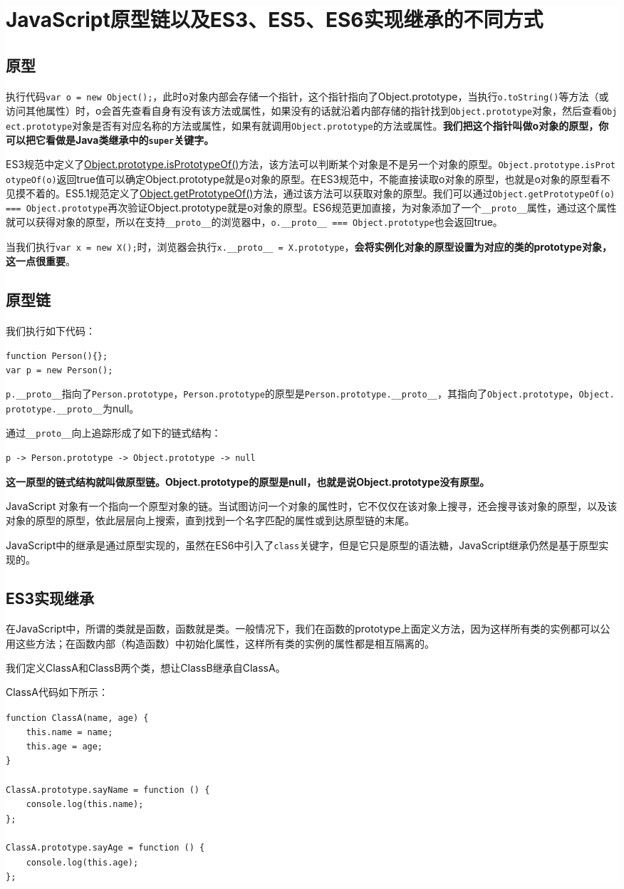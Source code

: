 # JavaScript原型链以及ES3、ES5、ES6实现继承的不同方式

## 原型

执行代码`var o = new Object();`，此时o对象内部会存储一个指针，这个指针指向了Object.prototype，当执行`o.toString()`等方法（或访问其他属性）时，o会首先查看自身有没有该方法或属性，如果没有的话就沿着内部存储的指针找到`Object.prototype`对象，然后查看`Object.prototype`对象是否有对应名称的方法或属性，如果有就调用`Object.prototype`的方法或属性。**我们把这个指针叫做o对象的原型，你可以把它看做是Java类继承中的`super`关键字。**

ES3规范中定义了[Object.prototype.isPrototypeOf()](https://developer.mozilla.org/en-US/docs/Web/JavaScript/Reference/Global_Objects/Object/isPrototypeOf)方法，该方法可以判断某个对象是不是另一个对象的原型。`Object.prototype.isPrototypeOf(o)`返回true值可以确定Object.prototype就是o对象的原型。在ES3规范中，不能直接读取o对象的原型，也就是o对象的原型看不见摸不着的。ES5.1规范定义了[Object.getPrototypeOf()](https://developer.mozilla.org/en-US/docs/Web/JavaScript/Reference/Global_Objects/Object/getPrototypeOf)方法，通过该方法可以获取对象的原型。我们可以通过`Object.getPrototypeOf(o) === Object.prototype`再次验证Object.prototype就是o对象的原型。ES6规范更加直接，为对象添加了一个`__proto__`属性，通过这个属性就可以获得对象的原型，所以在支持`__proto__`的浏览器中，`o.__proto__ === Object.prototype`也会返回true。

当我们执行`var x = new X();`时，浏览器会执行`x.__proto__ = X.prototype`，**会将实例化对象的原型设置为对应的类的prototype对象，这一点很重要**。

## 原型链

我们执行如下代码：

```
function Person(){};
var p = new Person();
```

`p.__proto__`指向了`Person.prototype`，`Person.prototype`的原型是`Person.prototype.__proto__`，其指向了`Object.prototype`，`Object.prototype.__proto__`为null。

通过`__proto__`向上追踪形成了如下的链式结构：

```
p -> Person.prototype -> Object.prototype -> null
```

**这一原型的链式结构就叫做原型链。Object.prototype的原型是null，也就是说Object.prototype没有原型。**

JavaScript 对象有一个指向一个原型对象的链。当试图访问一个对象的属性时，它不仅仅在该对象上搜寻，还会搜寻该对象的原型，以及该对象的原型的原型，依此层层向上搜索，直到找到一个名字匹配的属性或到达原型链的末尾。

JavaScript中的继承是通过原型实现的，虽然在ES6中引入了`class`关键字，但是它只是原型的语法糖，JavaScript继承仍然是基于原型实现的。

## ES3实现继承

在JavaScript中，所谓的类就是函数，函数就是类。一般情况下，我们在函数的prototype上面定义方法，因为这样所有类的实例都可以公用这些方法；在函数内部（构造函数）中初始化属性，这样所有类的实例的属性都是相互隔离的。

我们定义ClassA和ClassB两个类，想让ClassB继承自ClassA。

ClassA代码如下所示：

```
function ClassA(name, age) {
    this.name = name;
    this.age = age;
}

ClassA.prototype.sayName = function () {
    console.log(this.name);
};

ClassA.prototype.sayAge = function () {
    console.log(this.age);
};
```
